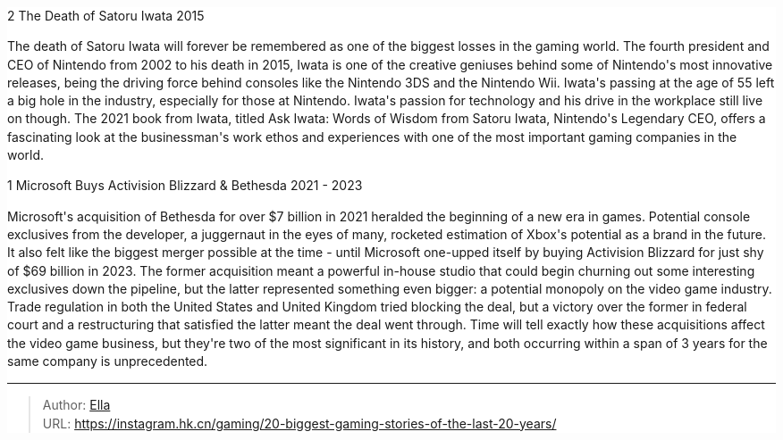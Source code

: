 



 2  The Death of Satoru Iwata 
2015


The death of Satoru Iwata will forever be remembered as one of the biggest losses in the gaming world. The fourth president and CEO of Nintendo from 2002 to his death in 2015, Iwata is one of the creative geniuses behind some of Nintendo&#39;s most innovative releases, being the driving force behind consoles like the Nintendo 3DS and the Nintendo Wii.
Iwata&#39;s passing at the age of 55 left a big hole in the industry, especially for those at Nintendo. Iwata&#39;s passion for technology and his drive in the workplace still live on though. The 2021 book from Iwata, titled Ask Iwata: Words of Wisdom from Satoru Iwata, Nintendo&#39;s Legendary CEO, offers a fascinating look at the businessman&#39;s work ethos and experiences with one of the most important gaming companies in the world.





 1  Microsoft Buys Activision Blizzard &amp; Bethesda 
2021 - 2023
        

Microsoft&#39;s acquisition of Bethesda for over $7 billion in 2021 heralded the beginning of a new era in games. Potential console exclusives from the developer, a juggernaut in the eyes of many, rocketed estimation of Xbox&#39;s potential as a brand in the future. It also felt like the biggest merger possible at the time - until Microsoft one-upped itself by buying Activision Blizzard for just shy of $69 billion in 2023.
The former acquisition meant a powerful in-house studio that could begin churning out some interesting exclusives down the pipeline, but the latter represented something even bigger: a potential monopoly on the video game industry. Trade regulation in both the United States and United Kingdom tried blocking the deal, but a victory over the former in federal court and a restructuring that satisfied the latter meant the deal went through. Time will tell exactly how these acquisitions affect the video game business, but they&#39;re two of the most significant in its history, and both occurring within a span of 3 years for the same company is unprecedented.


---

> Author: [Ella](https://instagram.hk.cn/)  
> URL: https://instagram.hk.cn/gaming/20-biggest-gaming-stories-of-the-last-20-years/  

